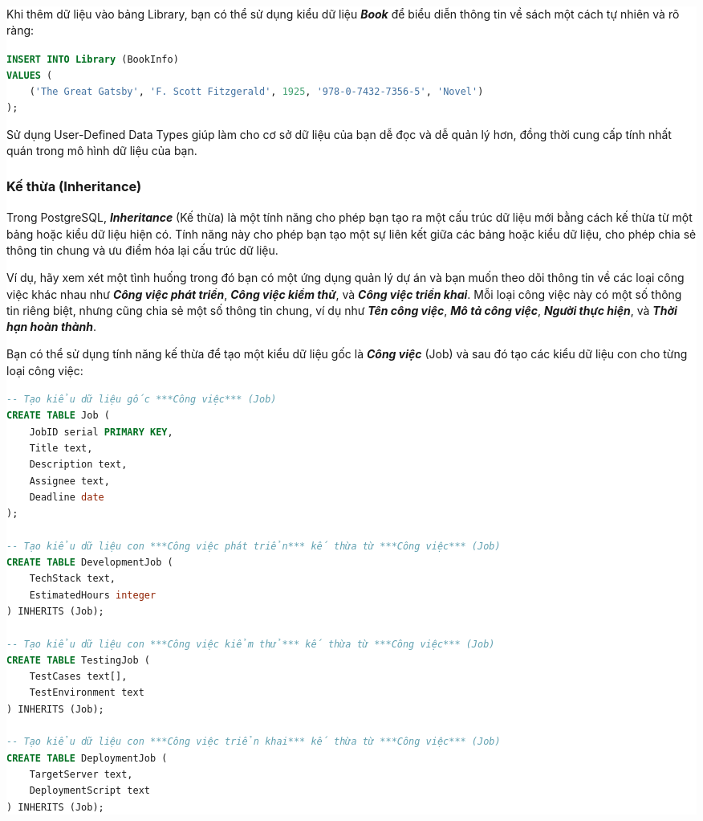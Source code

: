 Khi thêm dữ liệu vào bảng Library, bạn có thể sử dụng kiểu dữ liệu **_Book_** để biểu diễn thông tin về sách một cách tự nhiên và rõ ràng:

```sql
INSERT INTO Library (BookInfo)
VALUES (
    ('The Great Gatsby', 'F. Scott Fitzgerald', 1925, '978-0-7432-7356-5', 'Novel')
);
```

Sử dụng User-Defined Data Types giúp làm cho cơ sở dữ liệu của bạn dễ đọc và dễ quản lý hơn, đồng thời cung cấp tính nhất quán trong mô hình dữ liệu của bạn.

### Kế thừa (Inheritance)

Trong PostgreSQL, **_Inheritance_** (Kế thừa) là một tính năng cho phép bạn tạo ra một cấu trúc dữ liệu mới bằng cách kế thừa từ một bảng hoặc kiểu dữ liệu hiện có. Tính năng này cho phép bạn tạo một sự liên kết giữa các bảng hoặc kiểu dữ liệu, cho phép chia sẻ thông tin chung và ưu điểm hóa lại cấu trúc dữ liệu.

Ví dụ, hãy xem xét một tình huống trong đó bạn có một ứng dụng quản lý dự án và bạn muốn theo dõi thông tin về các loại công việc khác nhau như **_Công việc phát triển_**, **_Công việc kiểm thử_**, và **_Công việc triển khai_**. Mỗi loại công việc này có một số thông tin riêng biệt, nhưng cũng chia sẻ một số thông tin chung, ví dụ như **_Tên công việc_**, **_Mô tả công việc_**, **_Người thực hiện_**, và **_Thời hạn hoàn thành_**.

Bạn có thể sử dụng tính năng kế thừa để tạo một kiểu dữ liệu gốc là **_Công việc_** (Job) và sau đó tạo các kiểu dữ liệu con cho từng loại công việc:

```sql
-- Tạo kiểu dữ liệu gốc ***Công việc*** (Job)
CREATE TABLE Job (
    JobID serial PRIMARY KEY,
    Title text,
    Description text,
    Assignee text,
    Deadline date
);

-- Tạo kiểu dữ liệu con ***Công việc phát triển*** kế thừa từ ***Công việc*** (Job)
CREATE TABLE DevelopmentJob (
    TechStack text,
    EstimatedHours integer
) INHERITS (Job);

-- Tạo kiểu dữ liệu con ***Công việc kiểm thử*** kế thừa từ ***Công việc*** (Job)
CREATE TABLE TestingJob (
    TestCases text[],
    TestEnvironment text
) INHERITS (Job);

-- Tạo kiểu dữ liệu con ***Công việc triển khai*** kế thừa từ ***Công việc*** (Job)
CREATE TABLE DeploymentJob (
    TargetServer text,
    DeploymentScript text
) INHERITS (Job);
```

